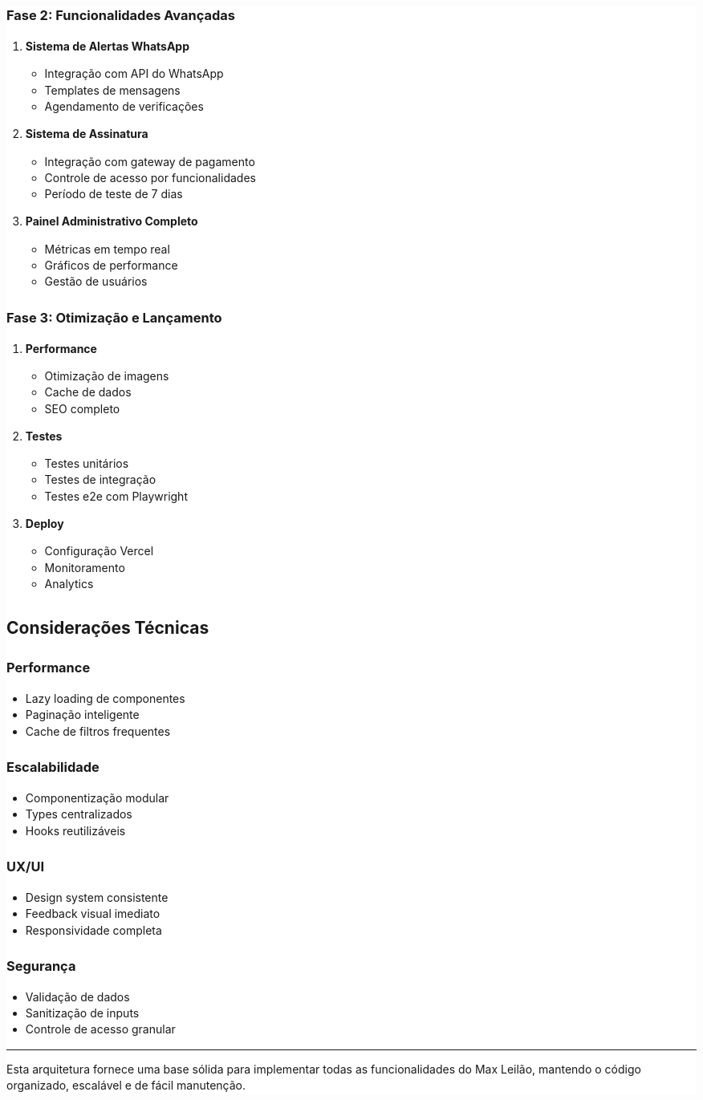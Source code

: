 ### Fase 2: Funcionalidades Avançadas
1. **Sistema de Alertas WhatsApp**
   - Integração com API do WhatsApp
   - Templates de mensagens
   - Agendamento de verificações

2. **Sistema de Assinatura**
   - Integração com gateway de pagamento
   - Controle de acesso por funcionalidades
   - Período de teste de 7 dias

3. **Painel Administrativo Completo**
   - Métricas em tempo real
   - Gráficos de performance
   - Gestão de usuários

### Fase 3: Otimização e Lançamento
1. **Performance**
   - Otimização de imagens
   - Cache de dados
   - SEO completo

2. **Testes**
   - Testes unitários
   - Testes de integração
   - Testes e2e com Playwright

3. **Deploy**
   - Configuração Vercel
   - Monitoramento
   - Analytics

## Considerações Técnicas

### Performance
- Lazy loading de componentes
- Paginação inteligente
- Cache de filtros frequentes

### Escalabilidade
- Componentização modular
- Types centralizados
- Hooks reutilizáveis

### UX/UI
- Design system consistente
- Feedback visual imediato
- Responsividade completa

### Segurança
- Validação de dados
- Sanitização de inputs
- Controle de acesso granular

---

Esta arquitetura fornece uma base sólida para implementar todas as funcionalidades do Max Leilão, mantendo o código organizado, escalável e de fácil manutenção.
